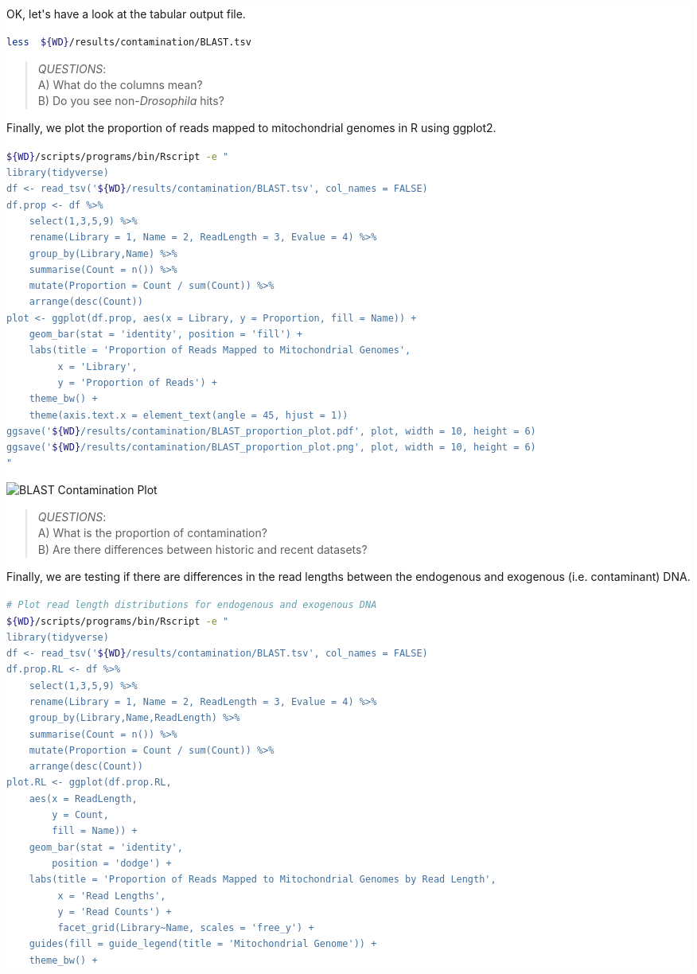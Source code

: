 OK, let's have a look at the tabular output file.

```bash
less  ${WD}/results/contamination/BLAST.tsv
```

>*QUESTIONS*:  
> A) What do the columns mean?  
> B) Do you see non-*Drosophila* hits?

Finally, we plot the proportion of reads mapped to mitochondrial genomes in R using ggplot2.

```bash
${WD}/scripts/programs/bin/Rscript -e "
library(tidyverse)
df <- read_tsv('${WD}/results/contamination/BLAST.tsv', col_names = FALSE)
df.prop <- df %>%
    select(1,3,5,9) %>%
    rename(Library = 1, Name = 2, ReadLength = 3, Evalue = 4) %>%
    group_by(Library,Name) %>%
    summarise(Count = n()) %>%
    mutate(Proportion = Count / sum(Count)) %>%
    arrange(desc(Count))
plot <- ggplot(df.prop, aes(x = Library, y = Proportion, fill = Name)) +
    geom_bar(stat = 'identity', position = 'fill') +
    labs(title = 'Proportion of Reads Mapped to Mitochondrial Genomes',
         x = 'Library',
         y = 'Proportion of Reads') +
    theme_bw() +
    theme(axis.text.x = element_text(angle = 45, hjust = 1))
ggsave('${WD}/results/contamination/BLAST_proportion_plot.pdf', plot, width = 10, height = 6)
ggsave('${WD}/results/contamination/BLAST_proportion_plot.png', plot, width = 10, height = 6)
"
```

![BLAST Contamination Plot](results/contamination/BLAST_proportion_plot.png)

>*QUESTIONS*:  
> A) What is the proportion of contamination?  
> B) Are there differences between historic and recent datasets?

Finally, we are testing if there are differences in the read lengths between the endogenous and exogenous (i.e. contaminant) DNA.

```bash
# Plot read length distributions for endogenous and exogenous DNA
${WD}/scripts/programs/bin/Rscript -e "
library(tidyverse)
df <- read_tsv('${WD}/results/contamination/BLAST.tsv', col_names = FALSE)
df.prop.RL <- df %>%
    select(1,3,5,9) %>%
    rename(Library = 1, Name = 2, ReadLength = 3, Evalue = 4) %>%
    group_by(Library,Name,ReadLength) %>%
    summarise(Count = n()) %>%
    mutate(Proportion = Count / sum(Count)) %>%
    arrange(desc(Count))
plot.RL <- ggplot(df.prop.RL, 
    aes(x = ReadLength, 
        y = Count, 
        fill = Name)) +
    geom_bar(stat = 'identity', 
        position = 'dodge') +
    labs(title = 'Proportion of Reads Mapped to Mitochondrial Genomes by Read Length',
         x = 'Read Lengths',
         y = 'Read Counts') +
         facet_grid(Library~Name, scales = 'free_y') +
    guides(fill = guide_legend(title = 'Mitochondrial Genome')) +
    theme_bw() +
```